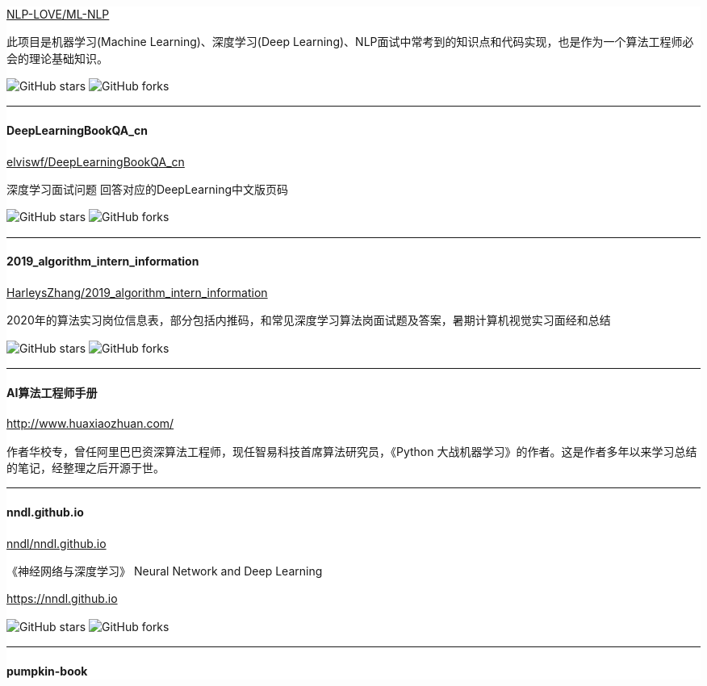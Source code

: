 [NLP-LOVE/ML-NLP](https://github.com/NLP-LOVE/ML-NLP)

此项目是机器学习(Machine Learning)、深度学习(Deep Learning)、NLP面试中常考到的知识点和代码实现，也是作为一个算法工程师必会的理论基础知识。

![GitHub stars](https://img.shields.io/github/stars/NLP-LOVE/ML-NLP.svg?color=yellow)
![GitHub forks](https://img.shields.io/github/forks/NLP-LOVE/ML-NLP.svg)

---

#### DeepLearningBookQA_cn

[elviswf/DeepLearningBookQA_cn](https://github.com/elviswf/DeepLearningBookQA_cn)

深度学习面试问题 回答对应的DeepLearning中文版页码

![GitHub stars](https://img.shields.io/github/stars/elviswf/DeepLearningBookQA_cn.svg?color=yellow)
![GitHub forks](https://img.shields.io/github/forks/elviswf/DeepLearningBookQA_cn.svg)

---

#### 2019_algorithm_intern_information

[HarleysZhang/2019_algorithm_intern_information](https://github.com/HarleysZhang/2019_algorithm_intern_information)

2020年的算法实习岗位信息表，部分包括内推码，和常见深度学习算法岗面试题及答案，暑期计算机视觉实习面经和总结

![GitHub stars](https://img.shields.io/github/stars/HarleysZhang/2019_algorithm_intern_information.svg?color=yellow)
![GitHub forks](https://img.shields.io/github/forks/HarleysZhang/2019_algorithm_intern_information.svg)

---

#### AI算法工程师手册

http://www.huaxiaozhuan.com/

作者华校专，曾任阿里巴巴资深算法工程师，现任智易科技首席算法研究员，《Python 大战机器学习》的作者。这是作者多年以来学习总结的笔记，经整理之后开源于世。

---

#### nndl.github.io

[nndl/nndl.github.io](https://github.com/nndl/nndl.github.io)

《神经网络与深度学习》 Neural Network and Deep Learning

https://nndl.github.io

![GitHub stars](https://img.shields.io/github/stars/nndl/nndl.github.io.svg?color=yellow)
![GitHub forks](https://img.shields.io/github/forks/nndl/nndl.github.io.svg)

---

#### pumpkin-book
